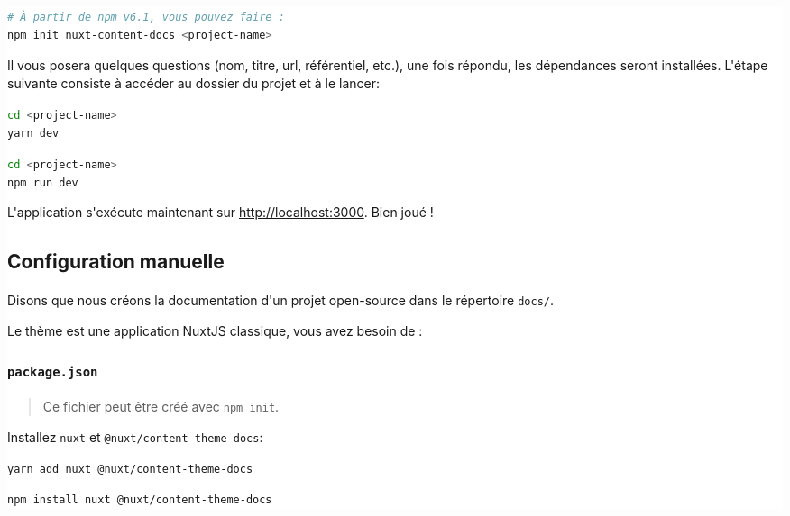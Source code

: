   </code-block>
  <code-block label="NPM">

  ```bash
  # À partir de npm v6.1, vous pouvez faire :
  npm init nuxt-content-docs <project-name>
  ```

  </code-block>
</code-group>

Il vous posera quelques questions (nom, titre, url, référentiel, etc.), une fois répondu, les dépendances seront installées. L'étape suivante consiste à accéder au dossier du projet et à le lancer:

<code-group>
  <code-block label="Yarn" active>

  ```bash
  cd <project-name>
  yarn dev
  ```

  </code-block>
  <code-block label="NPM">

  ```bash
  cd <project-name>
  npm run dev
  ```

  </code-block>
</code-group>

L'application s'exécute maintenant sur [http://localhost:3000](http://localhost:3000). Bien joué !

## Configuration manuelle

Disons que nous créons la documentation d'un projet open-source dans le répertoire `docs/`.

Le thème est une application NuxtJS classique, vous avez besoin de :

### `package.json`

> Ce fichier peut être créé avec `npm init`.

Installez `nuxt` et `@nuxt/content-theme-docs`:

<code-group>
  <code-block label="Yarn" active>

  ```bash
  yarn add nuxt @nuxt/content-theme-docs
  ```

  </code-block>
  <code-block label="NPM">

  ```bash
  npm install nuxt @nuxt/content-theme-docs
  ```
